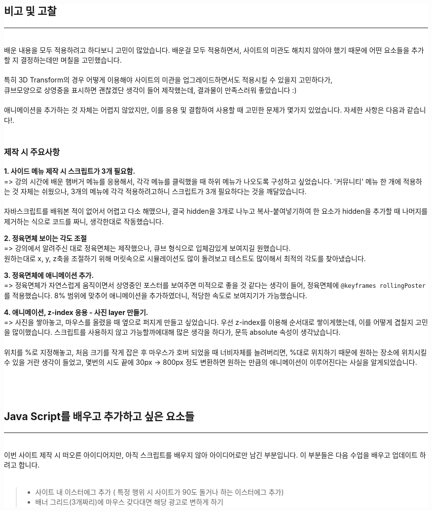 
## **비고 및 고찰** 
---
<br>
배운 내용을 모두 적용하려고 하다보니 고민이 많았습니다. 배운걸 모두 적용하면서, 사이트의 미관도 해치지 않아야 했기 때문에 어떤 요소들을 추가 할 지 결정하는데만 며칠을 고민했습니다.  <br><br>
특히 3D Transform의 경우 어떻게 이용해야 사이트의 미관을 업그레이드하면서도 적용시킬 수 있을지 고민하다가,<br>큐브모양으로 상영중을 표시하면 괜찮겠단 생각이 들어 제작했는데, 결과물이 만족스러워 좋았습니다 :)
<br><br>
애니메이션을 추가하는 것 자체는 어렵지 않았지만, 이를 응용 및 결합하여 사용할 때 고민한 문제가 몇가지 있었습니다. 자세한 사항은 다음과 같습니다!. <br><br>

### **제작 시 주요사항** <br>

**1. 사이드 메뉴 제작 시 스크립트가 3개 필요함.** <br>
=> 강의 시간에 배운 햄버거 메뉴를 응용해서, 각각 메뉴를 클릭했을 때 하위 메뉴가 나오도록 구성하고 싶었습니다. '커뮤니티' 메뉴 한 개에 적용하는 것 자체는 쉬웠으나, 3개의 메뉴에 각각 적용하려고하니 스크립트가 3개 필요하다는 것을 깨달았습니다.<br><br> 자바스크립트를 배워본 적이 없어서 어렵고 다소 해맸으나, 결국 hidden을 3개로 나누고 복사-붙여넣기하여 한 요소가 hidden을 추가할 때 나머지를 제거하는 식으로 코드를 짜니, 생각한대로 작동했습니다.

**2. 정육면체 보이는 각도 조절** <br>
=> 강의에서 알려주신 대로 정육면체는 제작했으나, 큐브 형식으로 입체감있게 보여지길 원했습니다.<br> 원하는대로 x, y, z축을 조절하기 위해 머릿속으로 시뮬레이션도 많이 돌려보고 테스트도 많이해서 최적의 각도를 찾아냈습니다.

**3. 정육면체에 애니메이션 추가.** <br>
=> 정육면체가 자연스럽게 움직이면서 상영중인 포스터를 보여주면 미적으로 좋을 것 같다는 생각이 들어, 정육면체에 ` @keyframes rollingPoster `를 적용했습니다. 8% 범위에 맞추어 애니메이션을 추가하였더니, 적당한 속도로 보여지기가 가능했습니다.

**4. 애니메이션, z-index 응용 - 사진 layer 만들기.** <br>
=> 사진을 쌓아놓고, 마우스를 올렸을 때 옆으로 퍼지게 만들고 싶었습니다. 우선 z-index를 이용해 순서대로 쌓이게했는데, 이를 어떻게 겹칠지 고민을 많이했습니다. 스크립트를 사용하지 않고 가능할까에대해 많은 생각을 하다가, 문득 absolute 속성이 생각났습니다.<br><br> 위치를 %로 지정해놓고, 처음 크기를 작게 잡은 후 마우스가 호버 되었을 때 너비자체를 늘려버리면, %대로 위치하기 때문에 원하는 장소에 위치시킬 수 있을 거란 생각이 들었고, 몇번의 시도 끝에 30px -> 800px 정도 변환하면 원하는 만큼의 애니메이션이 이루어진다는 사실을 알게되었습니다.


<br><br>

## **Java Script를 배우고 추가하고 싶은 요소들** 
---
<br>
이번 사이트 제작 시 떠오른 아이디어지만, 아직 스크립트를 배우지 않아 아이디어로만 남긴 부분입니다. 이 부분들은 다음 수업을 배우고 업데이트 하려고 합니다. <br><br>

> - 사이트 내 이스터에그 추가 ( 특정 행위 시 사이트가 90도 돌거나 하는 이스터에그 추가)
> - 배너 그리드(3개짜리)에 마우스 갖다대면 해당 광고로 변하게 하기